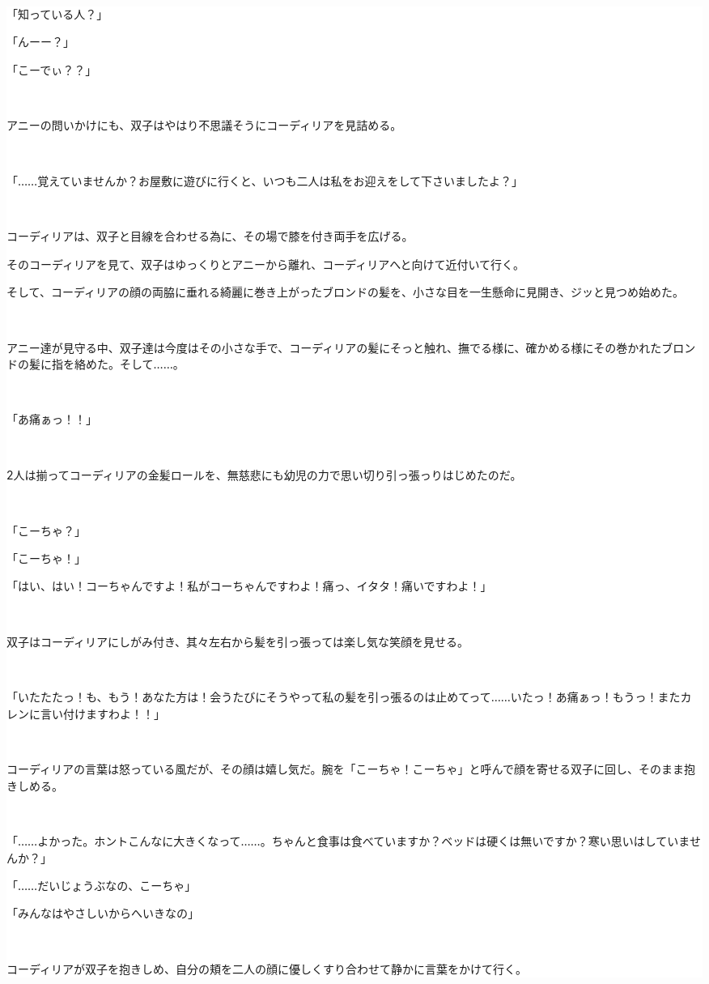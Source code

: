 「知っている人？」

「んーー？」

「こーでぃ？？」

&nbsp;

アニーの問いかけにも、双子はやはり不思議そうにコーディリアを見詰める。

&nbsp;

「……覚えていませんか？お屋敷に遊びに行くと、いつも二人は私をお迎えをして下さいましたよ？」

&nbsp;

コーディリアは、双子と目線を合わせる為に、その場で膝を付き両手を広げる。

そのコーディリアを見て、双子はゆっくりとアニーから離れ、コーディリアへと向けて近付いて行く。

そして、コーディリアの顔の両脇に垂れる綺麗に巻き上がったブロンドの髪を、小さな目を一生懸命に見開き、ジッと見つめ始めた。

&nbsp;

アニー達が見守る中、双子達は今度はその小さな手で、コーディリアの髪にそっと触れ、撫でる様に、確かめる様にその巻かれたブロンドの髪に指を絡めた。そして……。

&nbsp;

「あ痛ぁっ！！」

&nbsp;

2人は揃ってコーディリアの金髪ロールを、無慈悲にも幼児の力で思い切り引っ張っりはじめたのだ。

&nbsp;

「こーちゃ？」

「こーちゃ！」

「はい、はい！コーちゃんですよ！私がコーちゃんですわよ！痛っ、イタタ！痛いですわよ！」

&nbsp;

双子はコーディリアにしがみ付き、其々左右から髪を引っ張っては楽し気な笑顔を見せる。

&nbsp;

「いたたたっ！も、もう！あなた方は！会うたびにそうやって私の髪を引っ張るのは止めてって……いたっ！あ痛ぁっ！もうっ！またカレンに言い付けますわよ！！」

&nbsp;

コーディリアの言葉は怒っている風だが、その顔は嬉し気だ。腕を「こーちゃ！こーちゃ」と呼んで顔を寄せる双子に回し、そのまま抱きしめる。

&nbsp;

「……よかった。ホントこんなに大きくなって……。ちゃんと食事は食べていますか？ベッドは硬くは無いですか？寒い思いはしていませんか？」

「……だいじょうぶなの、こーちゃ」

「みんなはやさしいからへいきなの」

&nbsp;

コーディリアが双子を抱きしめ、自分の頬を二人の顔に優しくすり合わせて静かに言葉をかけて行く。
